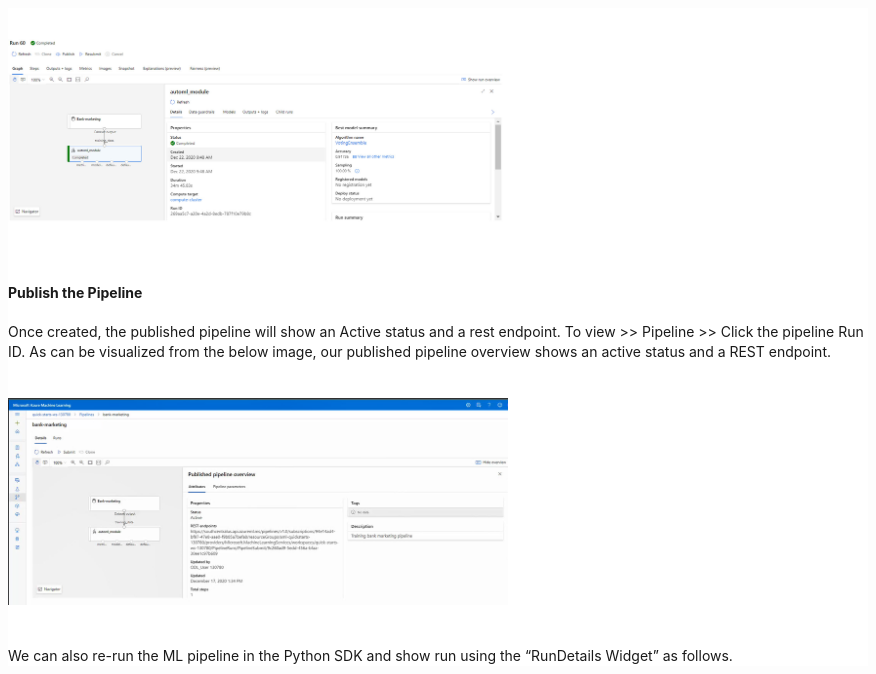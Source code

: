 <img src="images/data_automlModule.jpg" width="500" height="250">


#### Publish the Pipeline

Once created, the published pipeline will show an Active status and a rest endpoint. To view >> Pipeline >> Click the pipeline Run ID. As can be visualized from the below image, our published pipeline overview shows an active status and a REST endpoint.

<img src="images/Pipeline_overview_Active.jpg" width="500" height="250">


We can also re-run the ML pipeline in the Python SDK and show run using the “RunDetails Widget” as follows. 
